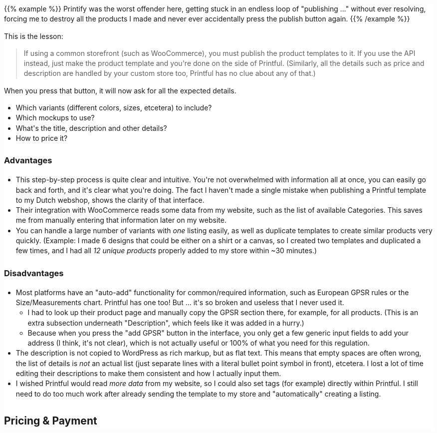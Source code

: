 {{% example %}}
Printify was the worst offender here, getting stuck in an endless loop of "publishing ..." without ever resolving, forcing me to destroy all the products I made and never ever accidentally press the publish button again.
{{% /example %}}

This is the lesson:

> If using a common storefront (such as WooCommerce), you must publish the product templates to it. If you use the API instead, just make the product template and you're done on the side of Printful. (Similarly, all the details such as price and description are handled by your custom store too, Printful has no clue about any of that.)

When you press that button, it will now ask for all the expected details.

* Which variants (different colors, sizes, etcetera) to include?
* Which mockups to use?
* What's the title, description and other details?
* How to price it?

### Advantages

* This step-by-step process is quite clear and intuitive. You're not overwhelmed with information all at once, you can easily go back and forth, and it's clear what you're doing. The fact I haven't made a single mistake when publishing a Printful template to my Dutch webshop, shows the clarity of that interface.
* Their integration with WooCommerce reads some data from my website, such as the list of available Categories. This saves me from manually entering that information later on my website.
* You can handle a large number of variants with _one_ listing easily, as well as duplicate templates to create similar products very quickly. (Example: I made 6 designs that could be either on a shirt or a canvas, so I created two templates and duplicated a few times, and I had all _12 unique products_ properly added to my store within ~30 minutes.)

### Disadvantages

* Most platforms have an "auto-add" functionality for common/required information, such as European GPSR rules or the Size/Measurements chart. Printful has one too! But ... it's so broken and useless that I never used it. 
  * I had to look up their product page and manually copy the GPSR section there, for example, for all products. (This is an extra subsection underneath "Description", which feels like it was added in a hurry.)
  * Because when you press the "add GPSR" button in the interface, you only get a few generic input fields to add your address (I think, it's not clear), which is not actually useful or 100% of what you need for this regulation.
* The description is not copied to WordPress as rich markup, but as flat text. This means that empty spaces are often wrong, the list of details is _not_ an actual list (just separate lines with a literal bullet point symbol in front), etcetera. I lost a lot of time editing their descriptions to make them consistent and how I actually input them.
* I wished Printful would read _more data_ from my website, so I could also set tags (for example) directly within Printful. I still need to do too much work after already sending the template to my store and "automatically" creating a listing.

## Pricing & Payment
